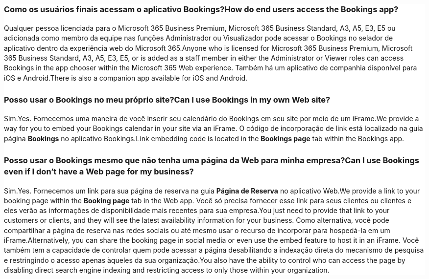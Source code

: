 ### <a name="how-do-end-users-access-the-bookings-app"></a><span data-ttu-id="9cb58-124">Como os usuários finais acessam o aplicativo Bookings?</span><span class="sxs-lookup"><span data-stu-id="9cb58-124">How do end users access the Bookings app?</span></span>

<span data-ttu-id="9cb58-125">Qualquer pessoa licenciada para o Microsoft 365 Business Premium, Microsoft 365 Business Standard, A3, A5, E3, E5 ou adicionada como membro da equipe nas funções Administrador ou Visualizador pode acessar o Bookings no selador de aplicativo dentro da experiência web do Microsoft 365.</span><span class="sxs-lookup"><span data-stu-id="9cb58-125">Anyone who is licensed for Microsoft 365 Business Premium, Microsoft 365 Business Standard, A3, A5, E3, E5, or is added as a staff member in either the Administrator or Viewer roles can access Bookings in the app chooser within the Microsoft 365 Web experience.</span></span> <span data-ttu-id="9cb58-126">Também há um aplicativo de companhia disponível para iOS e Android.</span><span class="sxs-lookup"><span data-stu-id="9cb58-126">There is also a companion app available for iOS and Android.</span></span>

### <a name="can-i-use-bookings-in-my-own-web-site"></a><span data-ttu-id="9cb58-127">Posso usar o Bookings no meu próprio site?</span><span class="sxs-lookup"><span data-stu-id="9cb58-127">Can I use Bookings in my own Web site?</span></span>

<span data-ttu-id="9cb58-128">Sim.</span><span class="sxs-lookup"><span data-stu-id="9cb58-128">Yes.</span></span> <span data-ttu-id="9cb58-129">Fornecemos uma maneira de você inserir seu calendário do Bookings em seu site por meio de um iFrame.</span><span class="sxs-lookup"><span data-stu-id="9cb58-129">We provide a way for you to embed your Bookings calendar in your site via an iFrame.</span></span> <span data-ttu-id="9cb58-130">O código de incorporação de link está localizado na guia página **Bookings** no aplicativo Bookings.</span><span class="sxs-lookup"><span data-stu-id="9cb58-130">Link embedding code is located in the **Bookings page** tab within the Bookings app.</span></span>

### <a name="can-i-use-bookings-even-if-i-dont-have-a-web-page-for-my-business"></a><span data-ttu-id="9cb58-131">Posso usar o Bookings mesmo que não tenha uma página da Web para minha empresa?</span><span class="sxs-lookup"><span data-stu-id="9cb58-131">Can I use Bookings even if I don’t have a Web page for my business?</span></span>

<span data-ttu-id="9cb58-132">Sim.</span><span class="sxs-lookup"><span data-stu-id="9cb58-132">Yes.</span></span> <span data-ttu-id="9cb58-133">Fornecemos um link para sua página de reserva na guia **Página de Reserva** no aplicativo Web.</span><span class="sxs-lookup"><span data-stu-id="9cb58-133">We provide a link to your booking page within the **Booking page** tab in the Web app.</span></span> <span data-ttu-id="9cb58-134">Você só precisa fornecer esse link para seus clientes ou clientes e eles verão as informações de disponibilidade mais recentes para sua empresa.</span><span class="sxs-lookup"><span data-stu-id="9cb58-134">You just need to provide that link to your customers or clients, and they will see the latest availability information for your business.</span></span> <span data-ttu-id="9cb58-135">Como alternativa, você pode compartilhar a página de reserva nas redes sociais ou até mesmo usar o recurso de incorporar para hospedá-la em um iFrame.</span><span class="sxs-lookup"><span data-stu-id="9cb58-135">Alternatively, you can share the booking page in social media or even use the embed feature to host it in an iFrame.</span></span> <span data-ttu-id="9cb58-136">Você também tem a capacidade de controlar quem pode acessar a página desabilitando a indexação direta do mecanismo de pesquisa e restringindo o acesso apenas àqueles da sua organização.</span><span class="sxs-lookup"><span data-stu-id="9cb58-136">You also have the ability to control who can access the page by disabling direct search engine indexing and restricting access to only those within your organization.</span></span>
